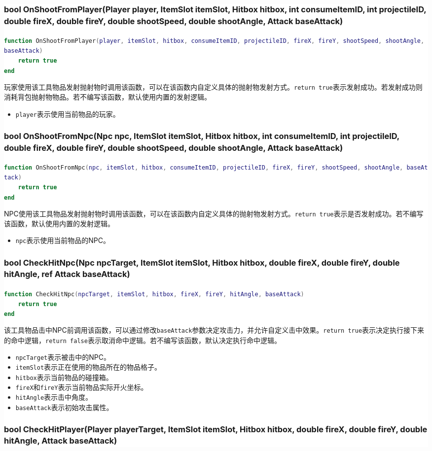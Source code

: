 ### bool OnShootFromPlayer(Player player, ItemSlot itemSlot, Hitbox hitbox, int consumeItemID, int projectileID, double fireX, double fireY, double shootSpeed, double shootAngle, Attack baseAttack)

```lua
function OnShootFromPlayer(player, itemSlot, hitbox, consumeItemID, projectileID, fireX, fireY, shootSpeed, shootAngle, baseAttack)
    return true
end
```

玩家使用该工具物品发射抛射物时调用该函数，可以在该函数内自定义具体的抛射物发射方式。`return true`表示发射成功。若发射成功则消耗背包抛射物物品。若不编写该函数，默认使用内置的发射逻辑。

* `player`表示使用当前物品的玩家。

### bool OnShootFromNpc(Npc npc, ItemSlot itemSlot, Hitbox hitbox, int consumeItemID, int projectileID, double fireX, double fireY, double shootSpeed, double shootAngle, Attack baseAttack)

```lua
function OnShootFromNpc(npc, itemSlot, hitbox, consumeItemID, projectileID, fireX, fireY, shootSpeed, shootAngle, baseAttack)
    return true
end
```

NPC使用该工具物品发射抛射物时调用该函数，可以在该函数内自定义具体的抛射物发射方式。`return true`表示是否发射成功。若不编写该函数，默认使用内置的发射逻辑。

* `npc`表示使用当前物品的NPC。

### bool CheckHitNpc(Npc npcTarget, ItemSlot itemSlot, Hitbox hitbox, double fireX, double fireY, double hitAngle, ref Attack baseAttack)

```lua
function CheckHitNpc(npcTarget, itemSlot, hitbox, fireX, fireY, hitAngle, baseAttack)
    return true
end
```

该工具物品击中NPC前调用该函数，可以通过修改`baseAttack`参数决定攻击力，并允许自定义击中效果。`return true`表示决定执行接下来的命中逻辑，`return false`表示取消命中逻辑。若不编写该函数，默认决定执行命中逻辑。

* `npcTarget`表示被击中的NPC。
* `itemSlot`表示正在使用的物品所在的物品格子。
* `hitbox`表示当前物品的碰撞箱。
* `fireX`和`fireY`表示当前物品实际开火坐标。
* `hitAngle`表示击中角度。
* `baseAttack`表示初始攻击属性。

### bool CheckHitPlayer(Player playerTarget, ItemSlot itemSlot, Hitbox hitbox, double fireX, double fireY, double hitAngle, Attack baseAttack)
